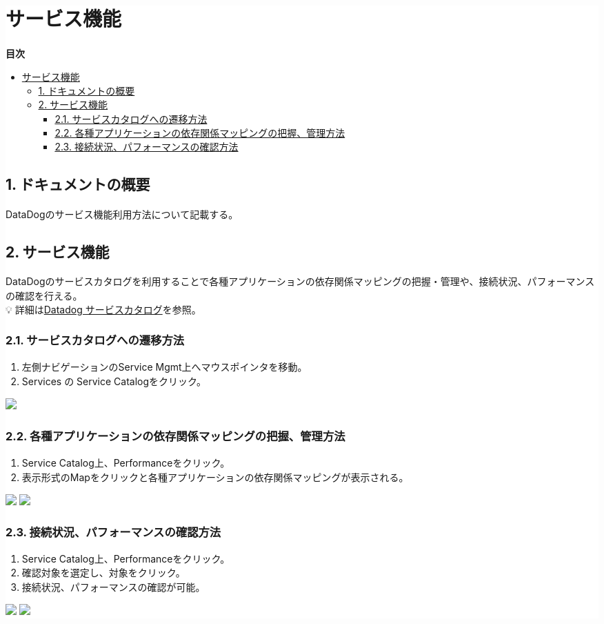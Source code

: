 # サービス機能

**目次**
- [サービス機能](#サービス機能)
  - [1. ドキュメントの概要](#1-ドキュメントの概要)
  - [2. サービス機能](#2-サービス機能)
    - [2.1. サービスカタログへの遷移方法](#21-サービスカタログへの遷移方法)
    - [2.2. 各種アプリケーションの依存関係マッピングの把握、管理方法](#22-各種アプリケーションの依存関係マッピングの把握、管理方法)
    - [2.3. 接続状況、パフォーマンスの確認方法](#23-接続状況、パフォーマンスの確認方法)

## 1. ドキュメントの概要
DataDogのサービス機能利用方法について記載する。  

## 2. サービス機能
DataDogのサービスカタログを利用することで各種アプリケーションの依存関係マッピングの把握・管理や、接続状況、パフォーマンスの確認を行える。  
:bulb: 詳細は[Datadog サービスカタログ](https://docs.datadoghq.com/ja/service_catalog/)を参照。

### 2.1. サービスカタログへの遷移方法

1. 左側ナビゲーションのService Mgmt上へマウスポインタを移動。  
1. Services の Service Catalogをクリック。  
  <img src="./assets/サービス機能/サービス機能_01.png" width="80%">  

### 2.2. 各種アプリケーションの依存関係マッピングの把握、管理方法

1. Service Catalog上、Performanceをクリック。  
1. 表示形式のMapをクリックと各種アプリケーションの依存関係マッピングが表示される。  
<img src="./assets/サービス機能/サービス機能_02.png" width="80%">  
<img src="./assets/サービス機能/サービス機能_03.png" width="80%">  

### 2.3. 接続状況、パフォーマンスの確認方法

1. Service Catalog上、Performanceをクリック。  
1. 確認対象を選定し、対象をクリック。  
1. 接続状況、パフォーマンスの確認が可能。  
<img src="./assets/サービス機能/サービス機能_04.png" width="80%">  
<img src="./assets/サービス機能/サービス機能_05.png" width="80%">  
